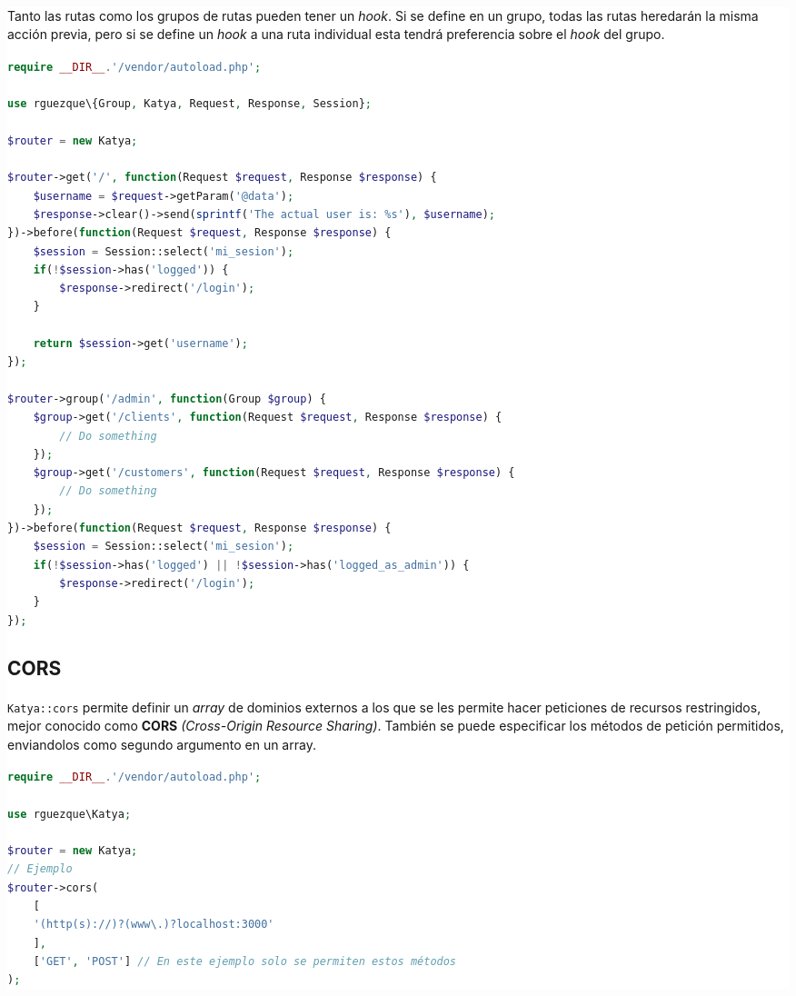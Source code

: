 Tanto las rutas como los grupos de rutas pueden tener un *hook*. Si se define en un grupo, todas las rutas heredarán la misma acción previa, pero si se define un *hook* a una ruta individual esta tendrá preferencia sobre el *hook* del grupo.

```php
require __DIR__.'/vendor/autoload.php';

use rguezque\{Group, Katya, Request, Response, Session};

$router = new Katya;

$router->get('/', function(Request $request, Response $response) {
    $username = $request->getParam('@data');
    $response->clear()->send(sprintf('The actual user is: %s'), $username);
})->before(function(Request $request, Response $response) {
    $session = Session::select('mi_sesion');
    if(!$session->has('logged')) {
        $response->redirect('/login');
    }

    return $session->get('username');
});

$router->group('/admin', function(Group $group) {
    $group->get('/clients', function(Request $request, Response $response) {
        // Do something
    });
    $group->get('/customers', function(Request $request, Response $response) {
        // Do something
    });
})->before(function(Request $request, Response $response) {
	$session = Session::select('mi_sesion');
    if(!$session->has('logged') || !$session->has('logged_as_admin')) {
        $response->redirect('/login');
    }
});
```

## CORS

`Katya::cors` permite definir un *array* de dominios externos a los que se les permite hacer peticiones de recursos restringidos, mejor conocido como **CORS** *(Cross-Origin Resource Sharing)*. También se puede especificar los métodos de petición permitidos, enviandolos como segundo argumento en un array.

```php
require __DIR__.'/vendor/autoload.php';

use rguezque\Katya;

$router = new Katya;
// Ejemplo
$router->cors(
    [
	'(http(s)://)?(www\.)?localhost:3000'
	],
    ['GET', 'POST'] // En este ejemplo solo se permiten estos métodos
);
```

 
